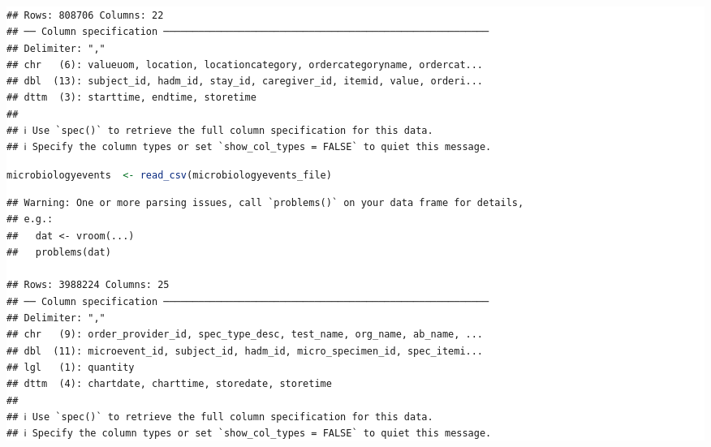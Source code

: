     ## Rows: 808706 Columns: 22
    ## ── Column specification ────────────────────────────────────────────────────────
    ## Delimiter: ","
    ## chr   (6): valueuom, location, locationcategory, ordercategoryname, ordercat...
    ## dbl  (13): subject_id, hadm_id, stay_id, caregiver_id, itemid, value, orderi...
    ## dttm  (3): starttime, endtime, storetime
    ## 
    ## ℹ Use `spec()` to retrieve the full column specification for this data.
    ## ℹ Specify the column types or set `show_col_types = FALSE` to quiet this message.

``` r
microbiologyevents  <- read_csv(microbiologyevents_file)
```

    ## Warning: One or more parsing issues, call `problems()` on your data frame for details,
    ## e.g.:
    ##   dat <- vroom(...)
    ##   problems(dat)

    ## Rows: 3988224 Columns: 25
    ## ── Column specification ────────────────────────────────────────────────────────
    ## Delimiter: ","
    ## chr   (9): order_provider_id, spec_type_desc, test_name, org_name, ab_name, ...
    ## dbl  (11): microevent_id, subject_id, hadm_id, micro_specimen_id, spec_itemi...
    ## lgl   (1): quantity
    ## dttm  (4): chartdate, charttime, storedate, storetime
    ## 
    ## ℹ Use `spec()` to retrieve the full column specification for this data.
    ## ℹ Specify the column types or set `show_col_types = FALSE` to quiet this message.
